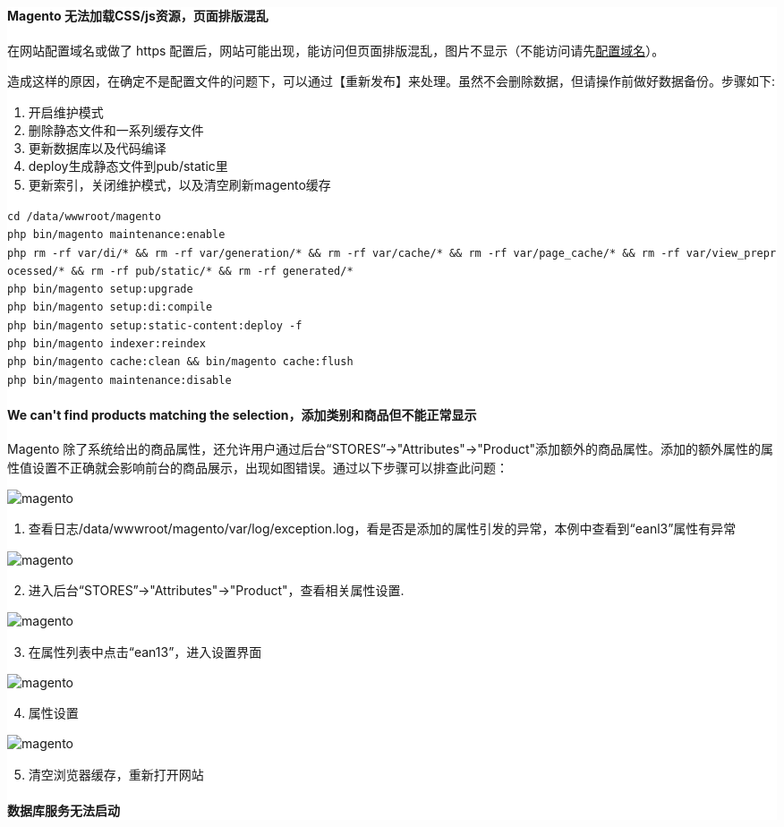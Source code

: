 #### Magento 无法加载CSS/js资源，页面排版混乱

在网站配置域名或做了 https 配置后，网站可能出现，能访问但页面排版混乱，图片不显示（不能访问请先[配置域名](http://support.websoft9.com/docs/magento/zh/solution-more.html#%E5%9F%9F%E5%90%8D%E7%BB%91%E5%AE%9A)）。

造成这样的原因，在确定不是配置文件的问题下，可以通过【重新发布】来处理。虽然不会删除数据，但请操作前做好数据备份。步骤如下:

1. 开启维护模式
2. 删除静态文件和一系列缓存文件
3. 更新数据库以及代码编译
4. deploy生成静态文件到pub/static里
5. 更新索引，关闭维护模式，以及清空刷新magento缓存


```shell
cd /data/wwwroot/magento
php bin/magento maintenance:enable
php rm -rf var/di/* && rm -rf var/generation/* && rm -rf var/cache/* && rm -rf var/page_cache/* && rm -rf var/view_preprocessed/* && rm -rf pub/static/* && rm -rf generated/* 
php bin/magento setup:upgrade 
php bin/magento setup:di:compile
php bin/magento setup:static-content:deploy -f
php bin/magento indexer:reindex
php bin/magento cache:clean && bin/magento cache:flush
php bin/magento maintenance:disable 
```


#### We can't find products matching the selection，添加类别和商品但不能正常显示

Magento 除了系统给出的商品属性，还允许用户通过后台“STORES”->"Attributes"->"Product"添加额外的商品属性。添加的额外属性的属性值设置不正确就会影响前台的商品展示，出现如图错误。通过以下步骤可以排查此问题：

![magento](https://libs.websoft9.com/Websoft9/DocsPicture/zh/magento/magento-products-matching-the-selection-websoft9.png)


1. 查看日志/data/wwwroot/magento/var/log/exception.log，看是否是添加的属性引发的异常，本例中查看到“eanl3”属性有异常

![magento](https://libs.websoft9.com/Websoft9/DocsPicture/zh/magento/magento-log-websoft9.png)

2. 进入后台“STORES”->"Attributes"->"Product"，查看相关属性设置.

![magento](https://libs.websoft9.com/Websoft9/DocsPicture/zh/magento/magento-product-attribute-websoft9.png)

3. 在属性列表中点击“ean13”，进入设置界面

![magento](https://libs.websoft9.com/Websoft9/DocsPicture/zh/magento/magento-product-attribute1-websoft9.png)

4. 属性设置

![magento](https://libs.websoft9.com/Websoft9/DocsPicture/zh/magento/magento-product-attribute2-websoft9.png)

5. 清空浏览器缓存，重新打开网站


#### 数据库服务无法启动
